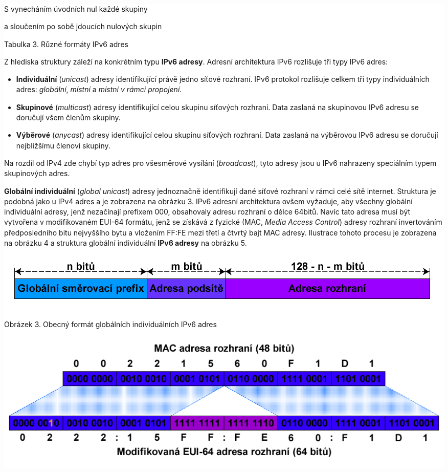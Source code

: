 <td><p>S vynecháním úvodních nul každé skupiny</p>
<p>a sloučením po sobě jdoucích nulových skupin</p></td>
</tr>
</tbody>
</table>

Tabulka 3. Různé formáty IPv6 adres

Z hlediska struktury záleží na konkrétním typu **IPv6 adresy**. Adresní
architektura IPv6 rozlišuje tři typy IPv6 adres:

-   **Individuální** (*unicast*) adresy identifikující právě jedno
    síťové rozhraní. IPv6 protokol rozlišuje celkem tři typy
    individuálních adres: *globální*, *místní* a *místní v rámci
    propojení*.

-   **Skupinové** (*multicast*) adresy identifikující celou skupinu
    síťových rozhraní. Data zaslaná na skupinovou IPv6 adresu se
    doručují všem členům skupiny.

-   **Výběrové** (*anycast*) adresy identifikující celou skupinu
    síťových rozhraní. Data zaslaná na výběrovou IPv6 adresu se doručují
    nejbližšímu členovi skupiny.

Na rozdíl od IPv4 zde chybí typ adres pro všesměrové vysílání
(*broadcast*), tyto adresy jsou u IPv6 nahrazeny speciálním typem
skupinových adres.

**Globální individuální** (*global unicast*) adresy jednoznačně
identifikují dané síťové rozhraní v rámci celé sítě internet. Struktura
je podobná jako u IPv4 adres a je zobrazena na obrázku 3. IPv6 adresní
architektura ovšem vyžaduje, aby všechny globální individuální adresy,
jenž nezačínají prefixem 000, obsahovaly adresu rozhraní o délce 64bitů.
Navíc tato adresa musí být vytvořena v modifikovaném EUI-64 formátu,
jenž se získává z fyzické (MAC, *Media Access Control*) adresy rozhraní
invertováním předposledního bitu nejvyššího bytu a vložením FF:FE mezi
třetí a čtvrtý bajt MAC adresy. Ilustrace tohoto procesu je zobrazena na
obrázku 4 a struktura globální individuální **IPv6 adresy** na obrázku
5.

![ipv6_global_unicast_adress_format_generic.png](./img/media/image3.png)

Obrázek 3. Obecný formát globálních individuálních IPv6 adres

![mac_to_eui64.png](./img/media/image4.png)
